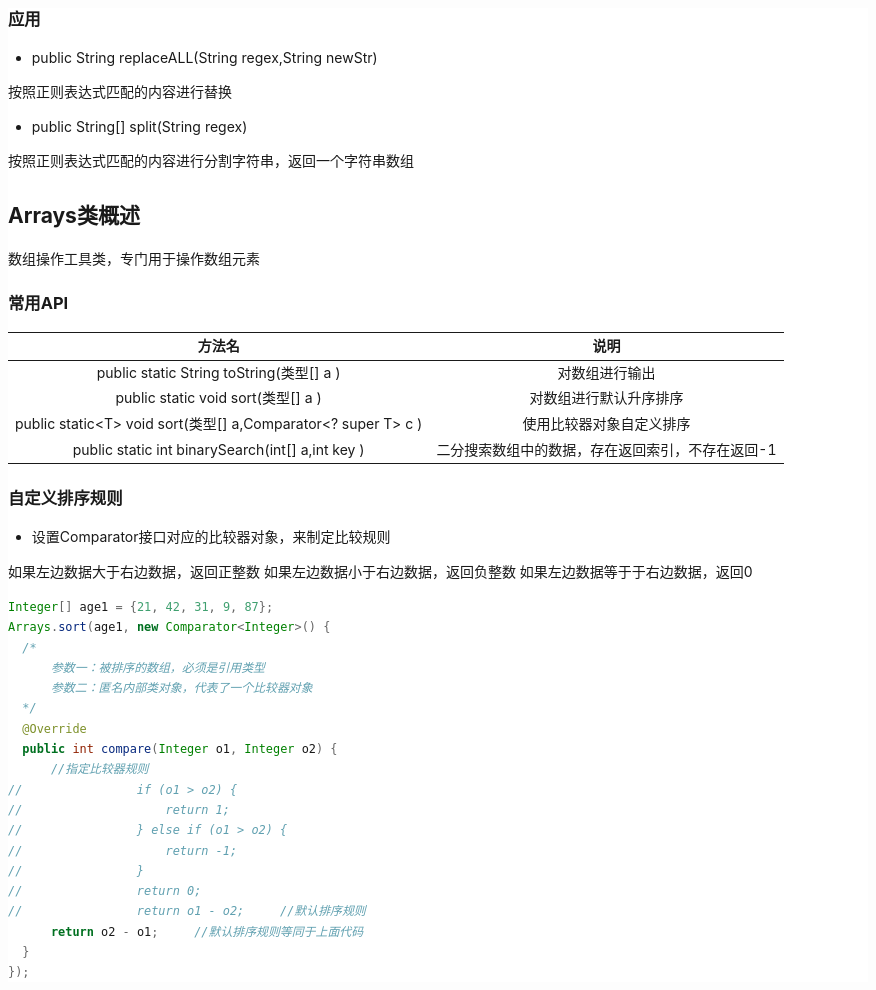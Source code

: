 ### 应用

- public String replaceALL(String regex,String newStr)

按照正则表达式匹配的内容进行替换

- public String[] split(String regex)

按照正则表达式匹配的内容进行分割字符串，返回一个字符串数组

## Arrays类概述

数组操作工具类，专门用于操作数组元素

### 常用API

|                             方法名                             |                       说明                       |
| :------------------------------------------------------------: | :----------------------------------------------: |
|            public static String toString(类型[] a )            |                  对数组进行输出                  |
|               public static void sort(类型[] a )               |              对数组进行默认升序排序              |
| public static\<T> void sort(类型[] a,Comparator<? super T> c ) |             使用比较器对象自定义排序             |
|        public static int binarySearch(int[] a,int key )        | 二分搜索数组中的数据，存在返回索引，不存在返回-1 |

### 自定义排序规则

- 设置Comparator接口对应的比较器对象，来制定比较规则

如果左边数据大于右边数据，返回正整数
如果左边数据小于右边数据，返回负整数
如果左边数据等于于右边数据，返回0

```java
Integer[] age1 = {21, 42, 31, 9, 87};
Arrays.sort(age1, new Comparator<Integer>() {
  /*
      参数一：被排序的数组，必须是引用类型
      参数二：匿名内部类对象，代表了一个比较器对象
  */
  @Override
  public int compare(Integer o1, Integer o2) {
      //指定比较器规则
//                if (o1 > o2) {
//                    return 1;
//                } else if (o1 > o2) {
//                    return -1;
//                }
//                return 0;
//                return o1 - o2;     //默认排序规则
      return o2 - o1;     //默认排序规则等同于上面代码
  }
});
```
